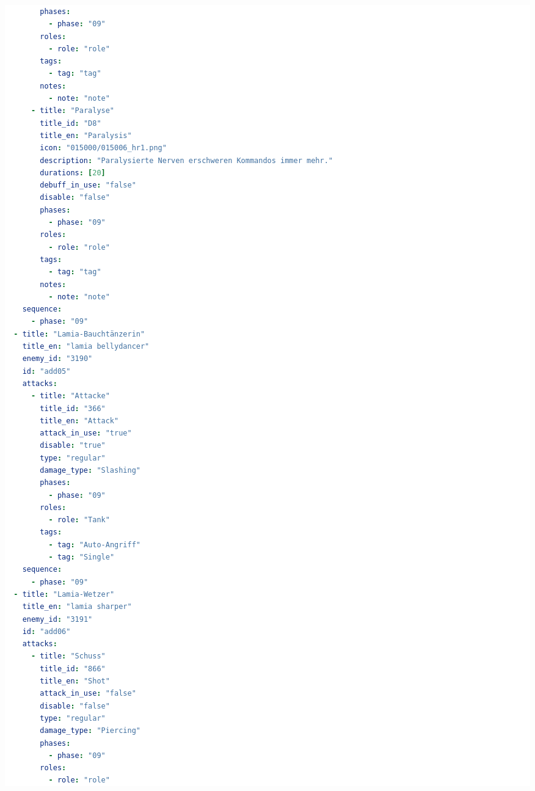 ```yaml
        phases:
          - phase: "09"
        roles:
          - role: "role"
        tags:
          - tag: "tag"
        notes:
          - note: "note"
      - title: "Paralyse"
        title_id: "D8"
        title_en: "Paralysis"
        icon: "015000/015006_hr1.png"
        description: "Paralysierte Nerven erschweren Kommandos immer mehr."
        durations: [20]
        debuff_in_use: "false"
        disable: "false"
        phases:
          - phase: "09"
        roles:
          - role: "role"
        tags:
          - tag: "tag"
        notes:
          - note: "note"
    sequence:
      - phase: "09"
  - title: "Lamia-Bauchtänzerin"
    title_en: "lamia bellydancer"
    enemy_id: "3190"
    id: "add05"
    attacks:
      - title: "Attacke"
        title_id: "366"
        title_en: "Attack"
        attack_in_use: "true"
        disable: "true"
        type: "regular"
        damage_type: "Slashing"
        phases:
          - phase: "09"
        roles:
          - role: "Tank"
        tags:
          - tag: "Auto-Angriff"
          - tag: "Single"
    sequence:
      - phase: "09"
  - title: "Lamia-Wetzer"
    title_en: "lamia sharper"
    enemy_id: "3191"
    id: "add06"
    attacks:
      - title: "Schuss"
        title_id: "866"
        title_en: "Shot"
        attack_in_use: "false"
        disable: "false"
        type: "regular"
        damage_type: "Piercing"
        phases:
          - phase: "09"
        roles:
          - role: "role"
```